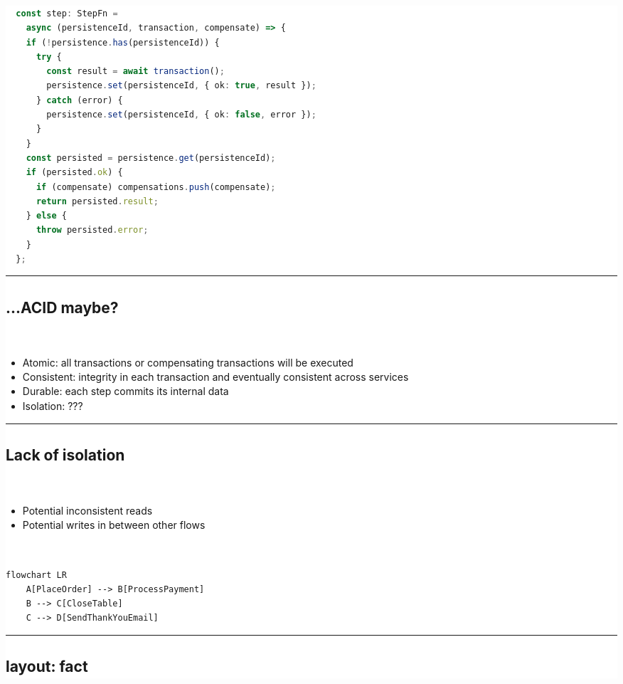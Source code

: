 ```ts {all}
  const step: StepFn = 
    async (persistenceId, transaction, compensate) => {
    if (!persistence.has(persistenceId)) {
      try {
        const result = await transaction();
        persistence.set(persistenceId, { ok: true, result });
      } catch (error) {
        persistence.set(persistenceId, { ok: false, error });
      }
    }
    const persisted = persistence.get(persistenceId);
    if (persisted.ok) {
      if (compensate) compensations.push(compensate);
      return persisted.result;
    } else {
      throw persisted.error;
    }
  };
```





---

## ...ACID maybe?
<br/>

- Atomic: all transactions or compensating transactions will be executed
- Consistent: integrity in each transaction and eventually consistent across services
- Durable: each step commits its internal data
- Isolation: ???



---

## Lack of isolation
<br/>

- Potential inconsistent reads
- Potential writes in between other flows

<br/>

```mermaid
flowchart LR
    A[PlaceOrder] --> B[ProcessPayment]
    B --> C[CloseTable]
    C --> D[SendThankYouEmail]
```



---
layout: fact
---
